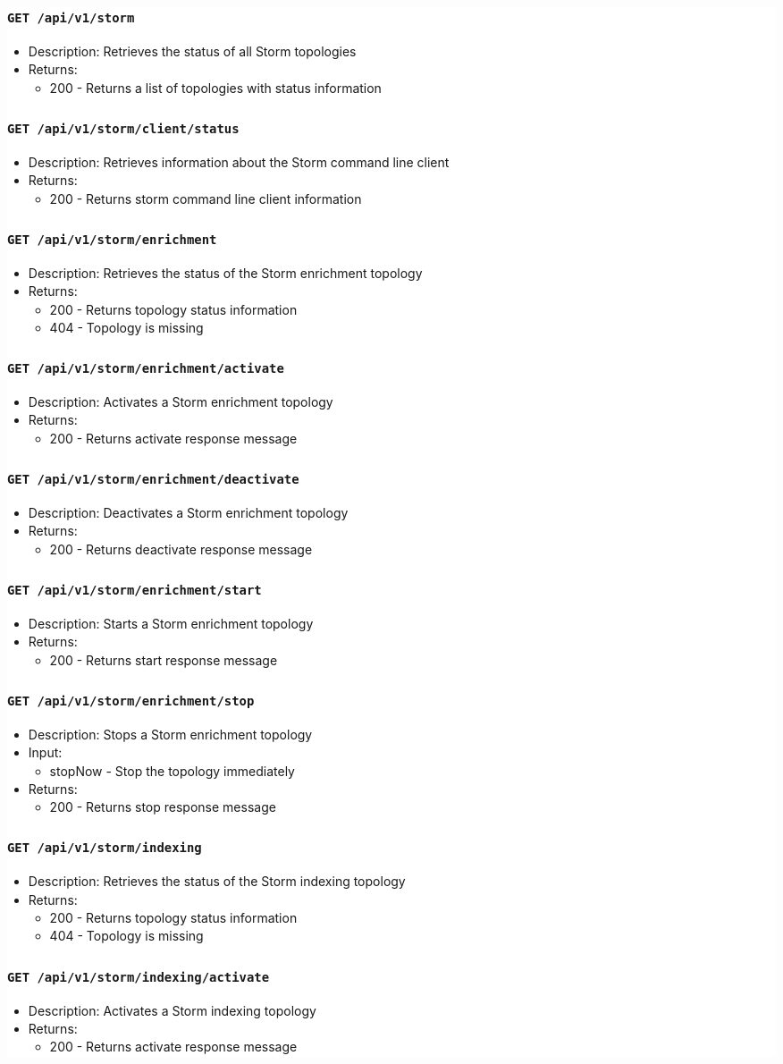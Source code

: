 ### `GET /api/v1/storm`
  * Description: Retrieves the status of all Storm topologies
  * Returns:
    * 200 - Returns a list of topologies with status information

### `GET /api/v1/storm/client/status`
  * Description: Retrieves information about the Storm command line client
  * Returns:
    * 200 - Returns storm command line client information

### `GET /api/v1/storm/enrichment`
  * Description: Retrieves the status of the Storm enrichment topology
  * Returns:
    * 200 - Returns topology status information
    * 404 - Topology is missing

### `GET /api/v1/storm/enrichment/activate`
  * Description: Activates a Storm enrichment topology
  * Returns:
    * 200 - Returns activate response message

### `GET /api/v1/storm/enrichment/deactivate`
  * Description: Deactivates a Storm enrichment topology
  * Returns:
    * 200 - Returns deactivate response message

### `GET /api/v1/storm/enrichment/start`
  * Description: Starts a Storm enrichment topology
  * Returns:
    * 200 - Returns start response message

### `GET /api/v1/storm/enrichment/stop`
  * Description: Stops a Storm enrichment topology
  * Input:
    * stopNow - Stop the topology immediately
  * Returns:
    * 200 - Returns stop response message

### `GET /api/v1/storm/indexing`
  * Description: Retrieves the status of the Storm indexing topology
  * Returns:
    * 200 - Returns topology status information
    * 404 - Topology is missing

### `GET /api/v1/storm/indexing/activate`
  * Description: Activates a Storm indexing topology
  * Returns:
    * 200 - Returns activate response message
